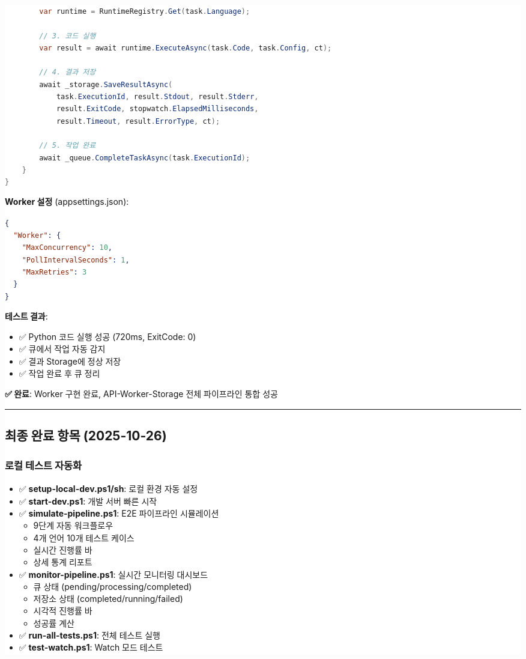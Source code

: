 ```csharp
        var runtime = RuntimeRegistry.Get(task.Language);

        // 3. 코드 실행
        var result = await runtime.ExecuteAsync(task.Code, task.Config, ct);

        // 4. 결과 저장
        await _storage.SaveResultAsync(
            task.ExecutionId, result.Stdout, result.Stderr,
            result.ExitCode, stopwatch.ElapsedMilliseconds,
            result.Timeout, result.ErrorType, ct);

        // 5. 작업 완료
        await _queue.CompleteTaskAsync(task.ExecutionId);
    }
}
```

**Worker 설정** (appsettings.json):
```json
{
  "Worker": {
    "MaxConcurrency": 10,
    "PollIntervalSeconds": 1,
    "MaxRetries": 3
  }
}
```

**테스트 결과**:
- ✅ Python 코드 실행 성공 (720ms, ExitCode: 0)
- ✅ 큐에서 작업 자동 감지
- ✅ 결과 Storage에 정상 저장
- ✅ 작업 완료 후 큐 정리

**✅ 완료**: Worker 구현 완료, API-Worker-Storage 전체 파이프라인 통합 성공

---

## 최종 완료 항목 (2025-10-26)

### 로컬 테스트 자동화
- ✅ **setup-local-dev.ps1/sh**: 로컬 환경 자동 설정
- ✅ **start-dev.ps1**: 개발 서버 빠른 시작
- ✅ **simulate-pipeline.ps1**: E2E 파이프라인 시뮬레이션
  - 9단계 자동 워크플로우
  - 4개 언어 10개 테스트 케이스
  - 실시간 진행률 바
  - 상세 통계 리포트
- ✅ **monitor-pipeline.ps1**: 실시간 모니터링 대시보드
  - 큐 상태 (pending/processing/completed)
  - 저장소 상태 (completed/running/failed)
  - 시각적 진행률 바
  - 성공률 계산
- ✅ **run-all-tests.ps1**: 전체 테스트 실행
- ✅ **test-watch.ps1**: Watch 모드 테스트
